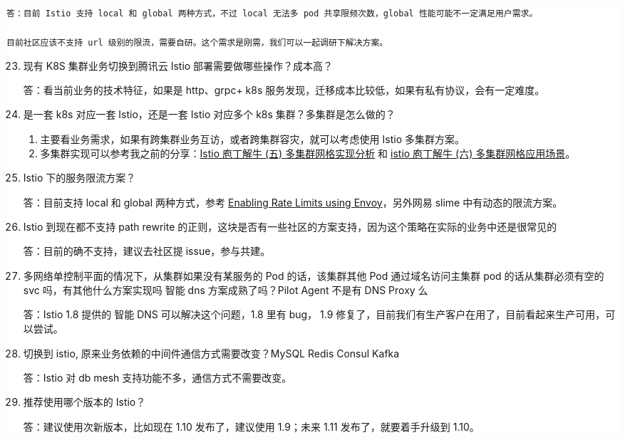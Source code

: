     答：目前 Istio 支持 local 和 global 两种方式，不过 local 无法多 pod 共享限频次数，global 性能可能不一定满足用户需求。

    目前社区应该不支持 url 级别的限流，需要自研。这个需求是刚需，我们可以一起调研下解决方案。

23. 现有 K8S 集群业务切换到腾讯云 Istio 部署需要做哪些操作？成本高？

    答：看当前业务的技术特征，如果是 http、grpc+ k8s 服务发现，迁移成本比较低，如果有私有协议，会有一定难度。

24. 是一套 k8s 对应一套 Istio，还是一套 Istio 对应多个 k8s 集群？多集群是怎么做的？

    1. 主要看业务需求，如果有跨集群业务互访，或者跨集群容灾，就可以考虑使用 Istio 多集群方案。
    2. 多集群实现可以参考我之前的分享：[Istio 庖丁解牛 (五) 多集群网格实现分析](https://zhonghua.io/2019/07/29/istio-analysis-5/) 和 [istio 庖丁解牛 (六) 多集群网格应用场景](https://zhonghua.io/2019/08/01/istio-analysis-6/)。

25. Istio 下的服务限流方案？

    答：目前支持 local 和 global 两种方式，参考 [Enabling Rate Limits using Envoy](https://istio.io/latest/docs/tasks/policy-enforcement/rate-limit/)，另外网易 slime 中有动态的限流方案。

26. Istio 到现在都不支持 path rewrite 的正则，这块是否有一些社区的方案支持，因为这个策略在实际的业务中还是很常见的

    答：目前的确不支持，建议去社区提 issue，参与共建。

27. 多网络单控制平面的情况下，从集群如果没有某服务的 Pod 的话，该集群其他 Pod 通过域名访问主集群 pod 的话从集群必须有空的 svc 吗，有其他什么方案实现吗 智能 dns 方案成熟了吗？Pilot Agent 不是有 DNS Proxy 么

    答：Istio 1.8 提供的 智能 DNS 可以解决这个问题，1.8 里有 bug， 1.9 修复了，目前我们有生产客户在用了，目前看起来生产可用，可以尝试。

28. 切换到 istio, 原来业务依赖的中间件通信方式需要改变？MySQL Redis Consul Kafka

    答：Istio 对 db mesh 支持功能不多，通信方式不需要改变。

29. 推荐使用哪个版本的 Istio？

    答：建议使用次新版本，比如现在 1.10 发布了，建议使用 1.9；未来 1.11 发布了，就要着手升级到 1.10。